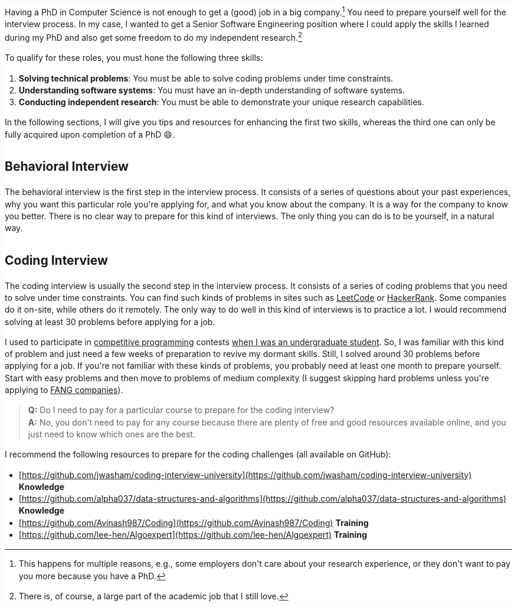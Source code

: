 Having a PhD in Computer Science is not enough to get a (good) job in a big company.[^2]
You need to prepare yourself well for the interview process.
In my case, I wanted to get a Senior Software Engineering position where I could apply the skills I learned during my PhD and also get some freedom to do my independent research.[^3]

To qualify for these roles, you must hone the following three skills:

1. **Solving technical problems**: You must be able to solve coding problems under time constraints.
2. **Understanding software systems**: You must have an in-depth understanding of software systems.
3. **Conducting independent research**: You must be able to demonstrate your unique research capabilities.

In the following sections, I will give you tips and resources for enhancing the first two skills, whereas the third one can only be fully acquired upon completion of a PhD 😄.

## Behavioral Interview

The behavioral interview is the first step in the interview process.
It consists of a series of questions about your past experiences, why you want this particular role you're applying for, and what you know about the company.
It is a way for the company to know you better.
There is no clear way to prepare for this kind of interviews.
The only thing you can do is to be yourself, in a natural way.

## Coding Interview

The coding interview is usually the second step in the interview process.
It consists of a series of coding problems that you need to solve under time constraints.
You can find such kinds of problems in sites such as [LeetCode](https://leetcode.com/) or [HackerRank](https://www.hackerrank.com/).
Some companies do it on-site, while others do it remotely.
The only way to do well in this kind of interviews is to practice a lot.
I would recommend solving at least 30 problems before applying for a job.

I used to participate in [competitive programming](https://en.wikipedia.org/wiki/Competitive_programming) contests [when I was an undergraduate student](../blog/a-starting-guide-to-be-a-good-competitive-programmer.html).
So, I was familiar with this kind of problem and just need a few weeks of preparation to revive my dormant skills.
Still, I solved around 30 problems before applying for a job.
If you're not familiar with these kinds of problems, you probably need at least one month to prepare yourself.
Start with easy problems and then move to problems of medium complexity (I suggest skipping hard problems unless you're applying to [FANG companies](https://en.wikipedia.org/wiki/Big_Tech)).

> **Q:** Do I need to pay for a particular course to prepare for the coding interview?<br>
> **A:** No, you don't need to pay for any course because there are plenty of free and good resources available online, and you just need to know which ones are the best.

I recommend the following resources to prepare for the coding challenges (all available on GitHub):  

- <i class="fab fa-github"></i> [https://github.com/jwasham/coding-interview-university](https://github.com/jwasham/coding-interview-university) **Knowledge**
- <i class="fab fa-github"></i> [https://github.com/alpha037/data-structures-and-algorithms](https://github.com/alpha037/data-structures-and-algorithms) **Knowledge**
- <i class="fab fa-github"></i> [https://github.com/Avinash987/Coding](https://github.com/Avinash987/Coding) **Training**
- <i class="fab fa-github"></i> [https://github.com/lee-hen/Algoexpert](https://github.com/lee-hen/Algoexpert) **Training**


[^1]: Note that this article is not about whether you should stay in academia or not. It is about how to get a job in the industry if you decide to leave academia.
[^2]: This happens for multiple reasons, e.g., some employers don't care about your research experience, or they don't want to pay you more because you have a PhD.
[^3]: There is, of course, a large part of the academic job that I still love.
[^4]: You know if you're applying to a big company if you have to talk to a recruiter first. If you don't have to talk to a recruiter, you're probably applying to a small company.
[^5]: Developing the necessary skills for being able to conduct independent research is the ultimate goal of a PhD, in the first place.